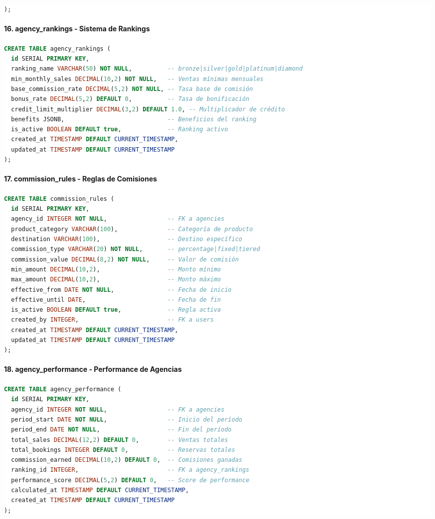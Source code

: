 ```sql
);
```

#### 16. **agency_rankings** - Sistema de Rankings
```sql
CREATE TABLE agency_rankings (
  id SERIAL PRIMARY KEY,
  ranking_name VARCHAR(50) NOT NULL,          -- bronze|silver|gold|platinum|diamond
  min_monthly_sales DECIMAL(10,2) NOT NULL,   -- Ventas mínimas mensuales
  base_commission_rate DECIMAL(5,2) NOT NULL, -- Tasa base de comisión
  bonus_rate DECIMAL(5,2) DEFAULT 0,          -- Tasa de bonificación
  credit_limit_multiplier DECIMAL(3,2) DEFAULT 1.0, -- Multiplicador de crédito
  benefits JSONB,                             -- Beneficios del ranking
  is_active BOOLEAN DEFAULT true,             -- Ranking activo
  created_at TIMESTAMP DEFAULT CURRENT_TIMESTAMP,
  updated_at TIMESTAMP DEFAULT CURRENT_TIMESTAMP
);
```

#### 17. **commission_rules** - Reglas de Comisiones
```sql
CREATE TABLE commission_rules (
  id SERIAL PRIMARY KEY,
  agency_id INTEGER NOT NULL,                 -- FK a agencies
  product_category VARCHAR(100),              -- Categoría de producto
  destination VARCHAR(100),                   -- Destino específico
  commission_type VARCHAR(20) NOT NULL,       -- percentage|fixed|tiered
  commission_value DECIMAL(8,2) NOT NULL,     -- Valor de comisión
  min_amount DECIMAL(10,2),                   -- Monto mínimo
  max_amount DECIMAL(10,2),                   -- Monto máximo
  effective_from DATE NOT NULL,               -- Fecha de inicio
  effective_until DATE,                       -- Fecha de fin
  is_active BOOLEAN DEFAULT true,             -- Regla activa
  created_by INTEGER,                         -- FK a users
  created_at TIMESTAMP DEFAULT CURRENT_TIMESTAMP,
  updated_at TIMESTAMP DEFAULT CURRENT_TIMESTAMP
);
```

#### 18. **agency_performance** - Performance de Agencias
```sql
CREATE TABLE agency_performance (
  id SERIAL PRIMARY KEY,
  agency_id INTEGER NOT NULL,                 -- FK a agencies
  period_start DATE NOT NULL,                 -- Inicio del período
  period_end DATE NOT NULL,                   -- Fin del período
  total_sales DECIMAL(12,2) DEFAULT 0,        -- Ventas totales
  total_bookings INTEGER DEFAULT 0,           -- Reservas totales
  commission_earned DECIMAL(10,2) DEFAULT 0,  -- Comisiones ganadas
  ranking_id INTEGER,                         -- FK a agency_rankings
  performance_score DECIMAL(5,2) DEFAULT 0,   -- Score de performance
  calculated_at TIMESTAMP DEFAULT CURRENT_TIMESTAMP,
  created_at TIMESTAMP DEFAULT CURRENT_TIMESTAMP
);
```
